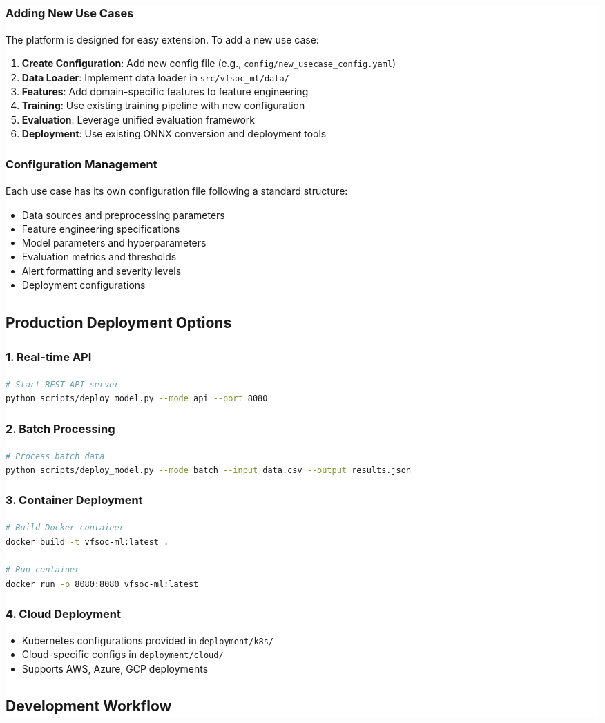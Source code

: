 ### Adding New Use Cases

The platform is designed for easy extension. To add a new use case:

1. **Create Configuration**: Add new config file (e.g., `config/new_usecase_config.yaml`)
2. **Data Loader**: Implement data loader in `src/vfsoc_ml/data/`
3. **Features**: Add domain-specific features to feature engineering
4. **Training**: Use existing training pipeline with new configuration
5. **Evaluation**: Leverage unified evaluation framework
6. **Deployment**: Use existing ONNX conversion and deployment tools

### Configuration Management

Each use case has its own configuration file following a standard structure:
- Data sources and preprocessing parameters
- Feature engineering specifications
- Model parameters and hyperparameters
- Evaluation metrics and thresholds
- Alert formatting and severity levels
- Deployment configurations

## Production Deployment Options

### 1. Real-time API
```bash
# Start REST API server
python scripts/deploy_model.py --mode api --port 8080
```

### 2. Batch Processing
```bash
# Process batch data
python scripts/deploy_model.py --mode batch --input data.csv --output results.json
```

### 3. Container Deployment
```bash
# Build Docker container
docker build -t vfsoc-ml:latest .

# Run container
docker run -p 8080:8080 vfsoc-ml:latest
```

### 4. Cloud Deployment
- Kubernetes configurations provided in `deployment/k8s/`
- Cloud-specific configs in `deployment/cloud/`
- Supports AWS, Azure, GCP deployments

## Development Workflow
